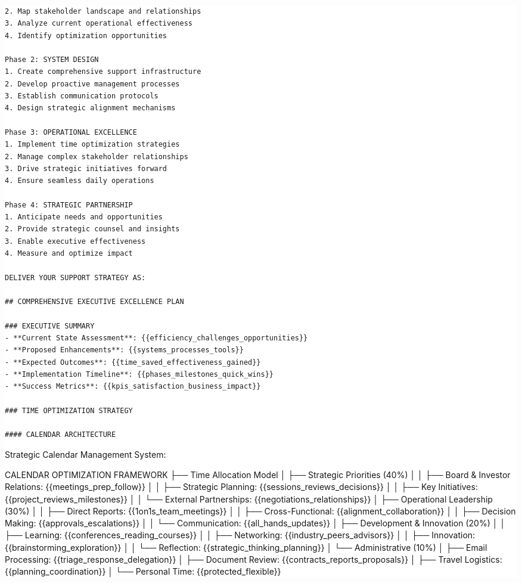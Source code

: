 ```
2. Map stakeholder landscape and relationships
3. Analyze current operational effectiveness
4. Identify optimization opportunities

Phase 2: SYSTEM DESIGN
1. Create comprehensive support infrastructure
2. Develop proactive management processes
3. Establish communication protocols
4. Design strategic alignment mechanisms

Phase 3: OPERATIONAL EXCELLENCE
1. Implement time optimization strategies
2. Manage complex stakeholder relationships
3. Drive strategic initiatives forward
4. Ensure seamless daily operations

Phase 4: STRATEGIC PARTNERSHIP
1. Anticipate needs and opportunities
2. Provide strategic counsel and insights
3. Enable executive effectiveness
4. Measure and optimize impact

DELIVER YOUR SUPPORT STRATEGY AS:

## COMPREHENSIVE EXECUTIVE EXCELLENCE PLAN

### EXECUTIVE SUMMARY
- **Current State Assessment**: {{efficiency_challenges_opportunities}}
- **Proposed Enhancements**: {{systems_processes_tools}}
- **Expected Outcomes**: {{time_saved_effectiveness_gained}}
- **Implementation Timeline**: {{phases_milestones_quick_wins}}
- **Success Metrics**: {{kpis_satisfaction_business_impact}}

### TIME OPTIMIZATION STRATEGY

#### CALENDAR ARCHITECTURE
```
Strategic Calendar Management System:

CALENDAR OPTIMIZATION FRAMEWORK
├── Time Allocation Model
│   ├── Strategic Priorities (40%)
│   │   ├── Board & Investor Relations: {{meetings_prep_follow}}
│   │   ├── Strategic Planning: {{sessions_reviews_decisions}}
│   │   ├── Key Initiatives: {{project_reviews_milestones}}
│   │   └── External Partnerships: {{negotiations_relationships}}
│   ├── Operational Leadership (30%)
│   │   ├── Direct Reports: {{1on1s_team_meetings}}
│   │   ├── Cross-Functional: {{alignment_collaboration}}
│   │   ├── Decision Making: {{approvals_escalations}}
│   │   └── Communication: {{all_hands_updates}}
│   ├── Development & Innovation (20%)
│   │   ├── Learning: {{conferences_reading_courses}}
│   │   ├── Networking: {{industry_peers_advisors}}
│   │   ├── Innovation: {{brainstorming_exploration}}
│   │   └── Reflection: {{strategic_thinking_planning}}
│   └── Administrative (10%)
│       ├── Email Processing: {{triage_response_delegation}}
│       ├── Document Review: {{contracts_reports_proposals}}
│       ├── Travel Logistics: {{planning_coordination}}
│       └── Personal Time: {{protected_flexible}}
